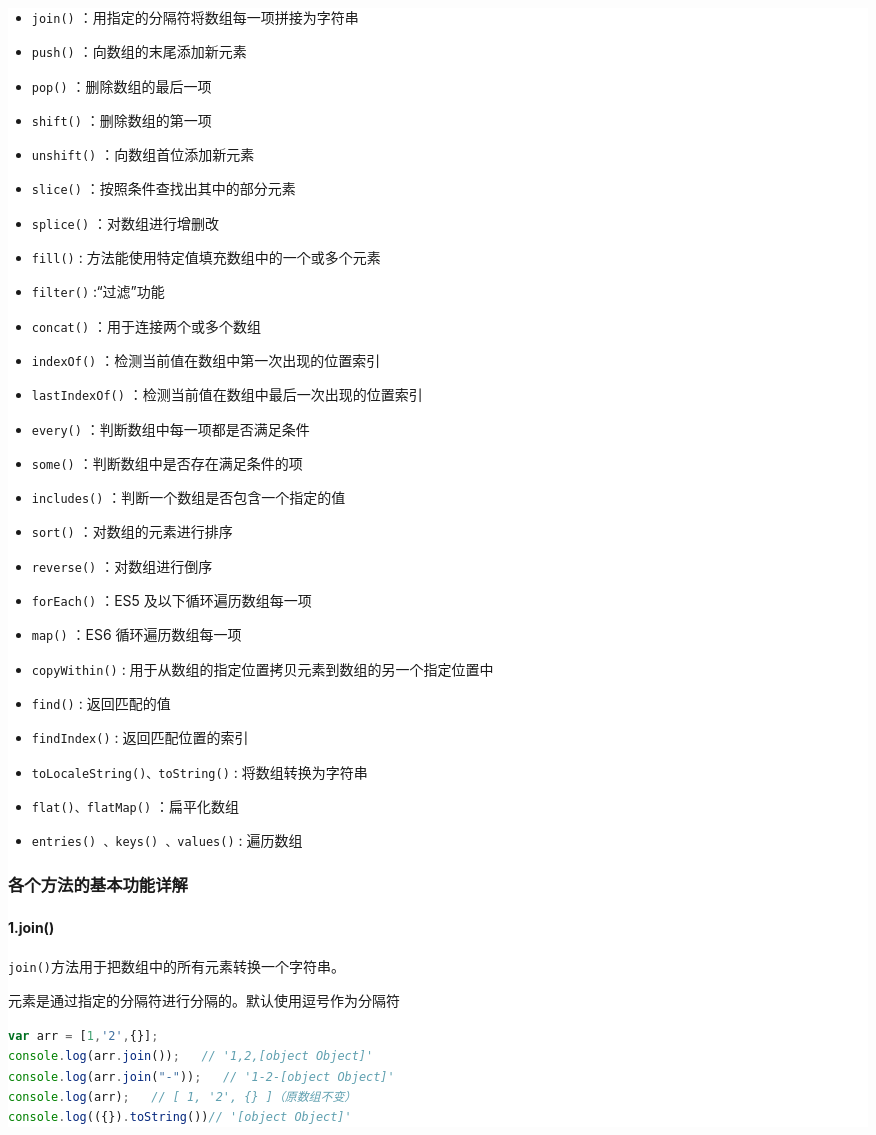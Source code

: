 * `join()` ：用指定的分隔符将数组每一项拼接为字符串

* `push()` ：向数组的末尾添加新元素

* `pop()` ：删除数组的最后一项

* `shift()` ：删除数组的第一项

* `unshift()` ：向数组首位添加新元素

* `slice()` ：按照条件查找出其中的部分元素

* `splice()` ：对数组进行增删改

* `fill()` : 方法能使用特定值填充数组中的一个或多个元素

* `filter()` :“过滤”功能

* `concat()` ：用于连接两个或多个数组

* `indexOf()` ：检测当前值在数组中第一次出现的位置索引

* `lastIndexOf()` ：检测当前值在数组中最后一次出现的位置索引

* `every()` ：判断数组中每一项都是否满足条件

* `some()` ：判断数组中是否存在满足条件的项

* `includes()` ：判断一个数组是否包含一个指定的值

* `sort()` ：对数组的元素进行排序

* `reverse()` ：对数组进行倒序

* `forEach()` ：ES5 及以下循环遍历数组每一项

* `map()` ：ES6 循环遍历数组每一项

* `copyWithin()` : 用于从数组的指定位置拷贝元素到数组的另一个指定位置中

* `find()` : 返回匹配的值

* `findIndex()` : 返回匹配位置的索引

* `toLocaleString()、toString()` : 将数组转换为字符串

* `flat()、flatMap()` ：扁平化数组

* `entries() 、keys() 、values()` : 遍历数组

### 各个方法的基本功能详解

#### 1.join()

`join()`方法用于把数组中的所有元素转换一个字符串。

元素是通过指定的分隔符进行分隔的。默认使用逗号作为分隔符

```js
var arr = [1,'2',{}];
console.log(arr.join());   // '1,2,[object Object]'
console.log(arr.join("-"));   // '1-2-[object Object]'
console.log(arr);   // [ 1, '2', {} ]（原数组不变）
console.log(({}).toString())// '[object Object]'
```
